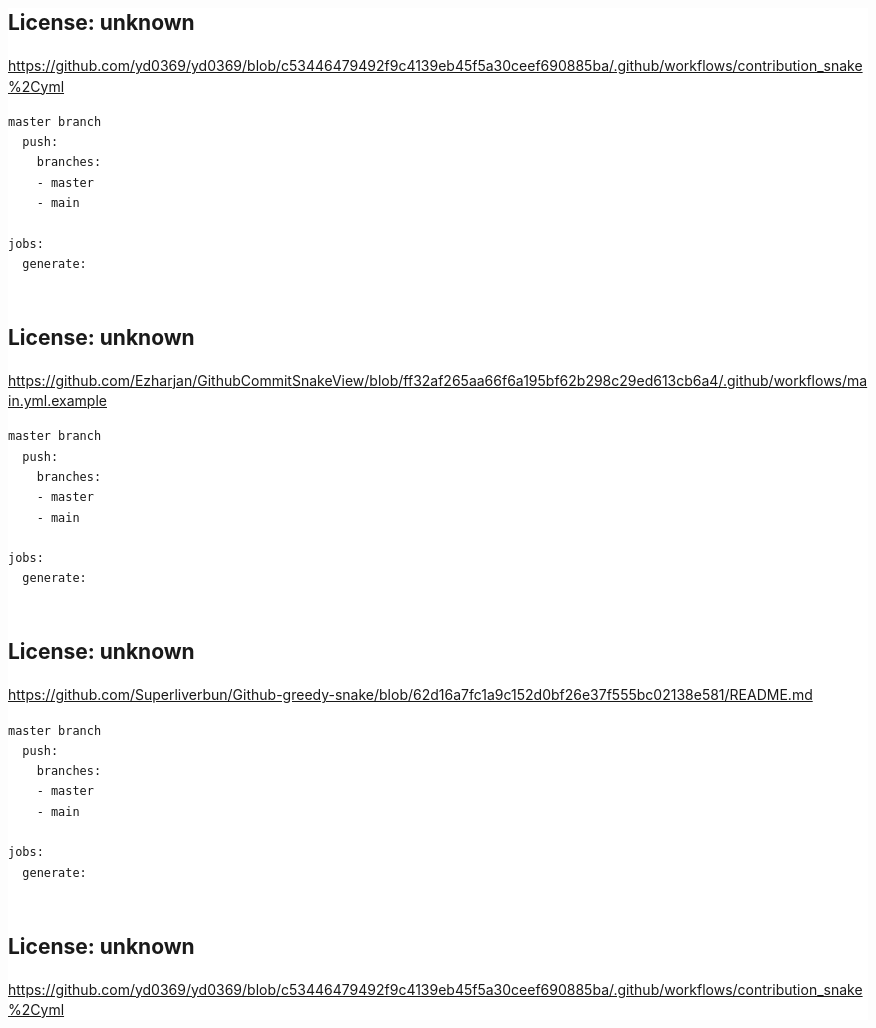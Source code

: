 
## License: unknown
https://github.com/yd0369/yd0369/blob/c53446479492f9c4139eb45f5a30ceef690885ba/.github/workflows/contribution_snake%2Cyml

```
master branch
  push:
    branches:
    - master
    - main

jobs:
  generate:
   
```


## License: unknown
https://github.com/Ezharjan/GithubCommitSnakeView/blob/ff32af265aa66f6a195bf62b298c29ed613cb6a4/.github/workflows/main.yml.example

```
master branch
  push:
    branches:
    - master
    - main

jobs:
  generate:
   
```


## License: unknown
https://github.com/Superliverbun/Github-greedy-snake/blob/62d16a7fc1a9c152d0bf26e37f555bc02138e581/README.md

```
master branch
  push:
    branches:
    - master
    - main

jobs:
  generate:
   
```


## License: unknown
https://github.com/yd0369/yd0369/blob/c53446479492f9c4139eb45f5a30ceef690885ba/.github/workflows/contribution_snake%2Cyml
